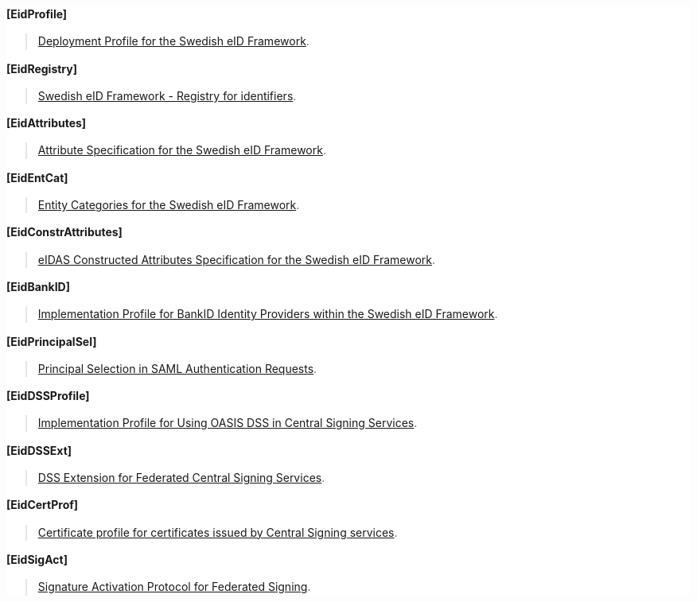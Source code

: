 <a name="eidprofile"></a>
**\[EidProfile\]**
> [Deployment Profile for the Swedish eID Framework](https://docs.swedenconnect.se/technical-framework/latest/02_-_Deployment_Profile_for_the_Swedish_eID_Framework.html).

<a name="eidregistry"></a>
**\[EidRegistry\]**
> [Swedish eID Framework - Registry for identifiers](https://docs.swedenconnect.se/technical-framework/latest/03_-_Registry_for_Identifiers.html).

<a name="eidattributes"></a>
**\[EidAttributes\]**
> [Attribute Specification for the Swedish eID Framework](https://docs.swedenconnect.se/technical-framework/latest/04_-_Attribute_Specification_for_the_Swedish_eID_Framework.html).

<a name="eidentcat"></a>
**\[EidEntCat\]**
> [Entity Categories for the Swedish eID Framework](https://docs.swedenconnect.se/technical-framework/latest/06_-_Entity_Categories_for_the_Swedish_eID_Framework.html).

<a name="eidconstrattributes"></a>
**\[EidConstrAttributes\]**
> [eIDAS Constructed Attributes Specification for the Swedish eID
> Framework](https://docs.swedenconnect.se/technical-framework/latest/11_-_eIDAS_Constructed_Attributes_Specification_for_the_Swedish_eID_Framework.html).

<a name="eidbankid"></a>
**\[EidBankID\]**
> [Implementation Profile for BankID Identity Providers within the Swedish eID Framework](https://docs.swedenconnect.se/technical-framework/latest/12_-_BankID_Profile_for_the_Swedish_eID_Framework.html).

<a name="eidprincipalsel"></a>
**\[EidPrincipalSel\]**
> [Principal Selection in SAML Authentication Requests](https://docs.swedenconnect.se/technical-framework/latest/14_-_Principal_Selection_in_SAML_Authentication_Requests.html).

<a name="eiddssprofile"></a>
**\[EidDSSProfile\]**
> [Implementation Profile for Using OASIS DSS in Central Signing
> Services](https://docs.swedenconnect.se/technical-framework/latest/07_-_Implementation_Profile_for_using_DSS_in_Central_Signing_Services.html).

<a name="eiddssext"></a>
**\[EidDSSExt\]**
> [DSS Extension for Federated Central Signing Services](https://docs.swedenconnect.se/technical-framework/latest/09_-_DSS_Extension_for_Federated_Signing_Services.html).

<a name="eidcertprof"></a>
**\[EidCertProf\]**
> [Certificate profile for certificates issued by Central Signing
> services](https://docs.swedenconnect.se/technical-framework/latest/08_-_Certificate_Profile_for_Central_Signing_Services.html).

<a name="eidsigact"></a>
**\[EidSigAct\]**
> [Signature Activation Protocol for Federated Signing](https://docs.swedenconnect.se/technical-framework/latest/13_-_Signature_Activation_Protocol.html).
